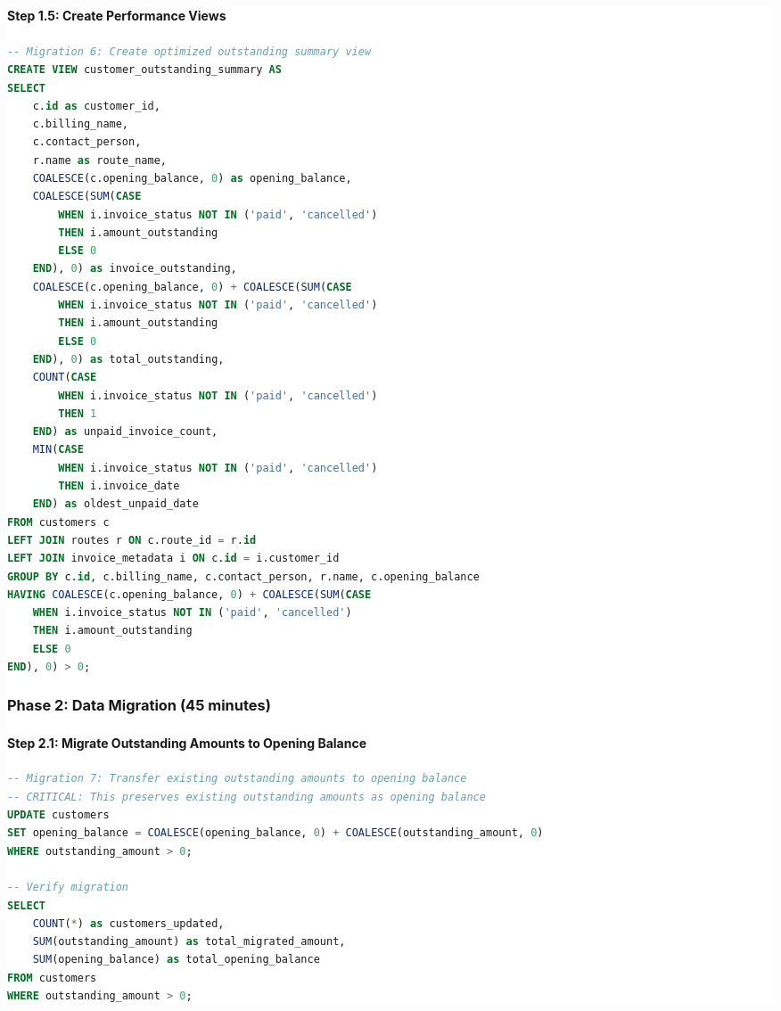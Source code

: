 #### Step 1.5: Create Performance Views
```sql
-- Migration 6: Create optimized outstanding summary view
CREATE VIEW customer_outstanding_summary AS
SELECT 
    c.id as customer_id,
    c.billing_name,
    c.contact_person,
    r.name as route_name,
    COALESCE(c.opening_balance, 0) as opening_balance,
    COALESCE(SUM(CASE 
        WHEN i.invoice_status NOT IN ('paid', 'cancelled') 
        THEN i.amount_outstanding 
        ELSE 0 
    END), 0) as invoice_outstanding,
    COALESCE(c.opening_balance, 0) + COALESCE(SUM(CASE 
        WHEN i.invoice_status NOT IN ('paid', 'cancelled') 
        THEN i.amount_outstanding 
        ELSE 0 
    END), 0) as total_outstanding,
    COUNT(CASE 
        WHEN i.invoice_status NOT IN ('paid', 'cancelled') 
        THEN 1 
    END) as unpaid_invoice_count,
    MIN(CASE 
        WHEN i.invoice_status NOT IN ('paid', 'cancelled') 
        THEN i.invoice_date 
    END) as oldest_unpaid_date
FROM customers c
LEFT JOIN routes r ON c.route_id = r.id
LEFT JOIN invoice_metadata i ON c.id = i.customer_id
GROUP BY c.id, c.billing_name, c.contact_person, r.name, c.opening_balance
HAVING COALESCE(c.opening_balance, 0) + COALESCE(SUM(CASE 
    WHEN i.invoice_status NOT IN ('paid', 'cancelled') 
    THEN i.amount_outstanding 
    ELSE 0 
END), 0) > 0;
```

### Phase 2: Data Migration (45 minutes)

#### Step 2.1: Migrate Outstanding Amounts to Opening Balance
```sql
-- Migration 7: Transfer existing outstanding amounts to opening balance
-- CRITICAL: This preserves existing outstanding amounts as opening balance
UPDATE customers 
SET opening_balance = COALESCE(opening_balance, 0) + COALESCE(outstanding_amount, 0)
WHERE outstanding_amount > 0;

-- Verify migration
SELECT 
    COUNT(*) as customers_updated,
    SUM(outstanding_amount) as total_migrated_amount,
    SUM(opening_balance) as total_opening_balance
FROM customers 
WHERE outstanding_amount > 0;
```
